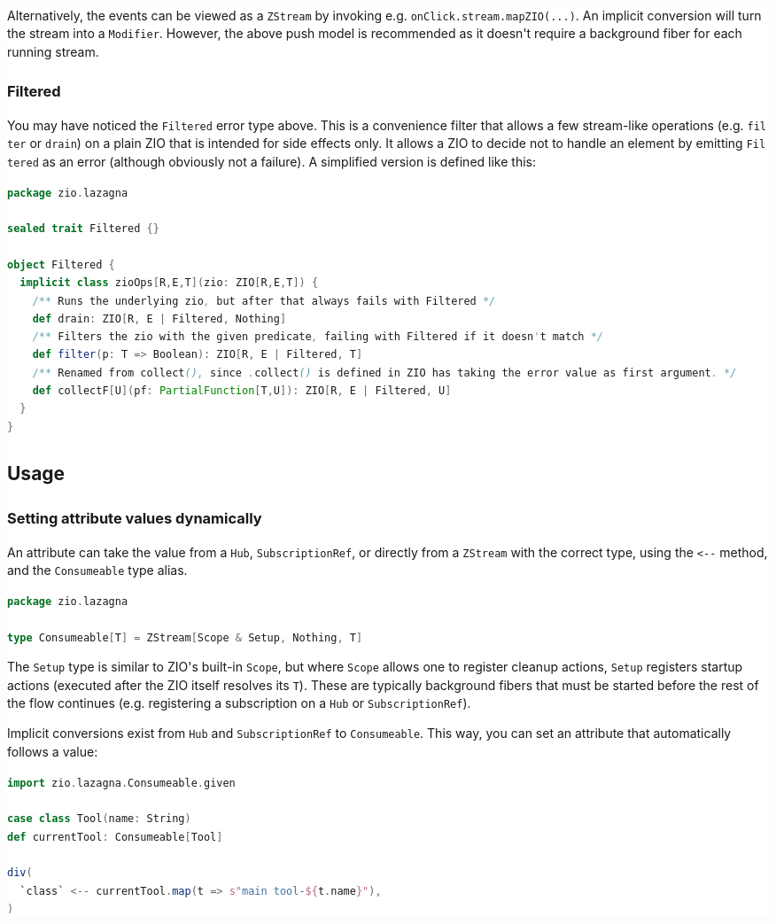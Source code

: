 Alternatively, the events can be viewed as a `ZStream` by invoking e.g. `onClick.stream.mapZIO(...)`. An implicit conversion will turn the stream into a `Modifier`. However, the above push model is recommended as it doesn't require a background fiber for each running stream.

### Filtered

You may have noticed the `Filtered` error type above. This is a convenience filter that allows a few stream-like operations (e.g. `filter` or `drain`) on a plain ZIO that is intended for side effects only. It allows a ZIO to decide not to handle an element by emitting `Filtered` as an error (although obviously not a failure). A simplified version is defined like this:

```scala
package zio.lazagna

sealed trait Filtered {}

object Filtered {
  implicit class zioOps[R,E,T](zio: ZIO[R,E,T]) {
    /** Runs the underlying zio, but after that always fails with Filtered */
    def drain: ZIO[R, E | Filtered, Nothing]
    /** Filters the zio with the given predicate, failing with Filtered if it doesn't match */
    def filter(p: T => Boolean): ZIO[R, E | Filtered, T]
    /** Renamed from collect(), since .collect() is defined in ZIO has taking the error value as first argument. */
    def collectF[U](pf: PartialFunction[T,U]): ZIO[R, E | Filtered, U]
  }
}
```

## Usage

### Setting attribute values dynamically

An attribute can take the value from a `Hub`, `SubscriptionRef`, or directly from a `ZStream` with the correct type, using the `<--` method, and the `Consumeable` type alias.

```scala
package zio.lazagna

type Consumeable[T] = ZStream[Scope & Setup, Nothing, T]
```

The `Setup` type is similar to ZIO's built-in `Scope`, but where `Scope` allows one to register cleanup actions, `Setup` registers startup actions (executed after the ZIO itself resolves its `T`). These are typically background fibers that must be started before the rest of the flow continues (e.g. registering a subscription on a `Hub` or `SubscriptionRef`).

Implicit conversions exist from `Hub` and `SubscriptionRef` to `Consumeable`. This way, you can set an attribute that automatically follows a value:

```scala
import zio.lazagna.Consumeable.given

case class Tool(name: String)
def currentTool: Consumeable[Tool]

div(
  `class` <-- currentTool.map(t => s"main tool-${t.name}"),
)
```

